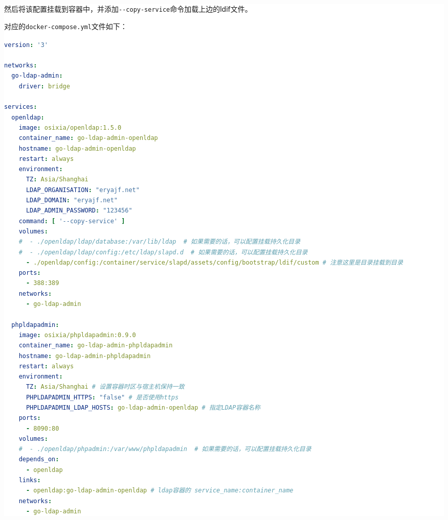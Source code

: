 然后将该配置挂载到容器中，并添加`--copy-service`命令加载上边的ldif文件。

对应的`docker-compose.yml`文件如下：

```yml
version: '3'

networks:
  go-ldap-admin:
    driver: bridge

services:
  openldap:
    image: osixia/openldap:1.5.0
    container_name: go-ldap-admin-openldap
    hostname: go-ldap-admin-openldap
    restart: always
    environment:
      TZ: Asia/Shanghai
      LDAP_ORGANISATION: "eryajf.net"
      LDAP_DOMAIN: "eryajf.net"
      LDAP_ADMIN_PASSWORD: "123456"
    command: [ '--copy-service' ]
    volumes:
    #  - ./openldap/ldap/database:/var/lib/ldap  # 如果需要的话，可以配置挂载持久化目录
    #  - ./openldap/ldap/config:/etc/ldap/slapd.d  # 如果需要的话，可以配置挂载持久化目录
      - ./openldap/config:/container/service/slapd/assets/config/bootstrap/ldif/custom # 注意这里是目录挂载到目录
    ports:
      - 388:389
    networks:
      - go-ldap-admin

  phpldapadmin:
    image: osixia/phpldapadmin:0.9.0
    container_name: go-ldap-admin-phpldapadmin
    hostname: go-ldap-admin-phpldapadmin
    restart: always
    environment:
      TZ: Asia/Shanghai # 设置容器时区与宿主机保持一致
      PHPLDAPADMIN_HTTPS: "false" # 是否使用https
      PHPLDAPADMIN_LDAP_HOSTS: go-ldap-admin-openldap # 指定LDAP容器名称
    ports:
      - 8090:80
    volumes:
    #  - ./openldap/phpadmin:/var/www/phpldapadmin  # 如果需要的话，可以配置挂载持久化目录
    depends_on:
      - openldap
    links:
      - openldap:go-ldap-admin-openldap # ldap容器的 service_name:container_name
    networks:
      - go-ldap-admin
```
